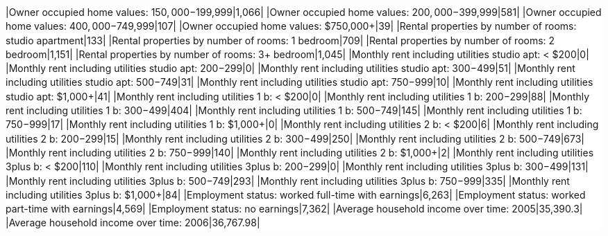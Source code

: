 |Owner occupied home values: $150,000-$199,999|1,066|
|Owner occupied home values: $200,000-$399,999|581|
|Owner occupied home values: $400,000-$749,999|107|
|Owner occupied home values: $750,000+|39|
|Rental properties by number of rooms: studio apartment|133|
|Rental properties by number of rooms: 1 bedroom|709|
|Rental properties by number of rooms: 2 bedroom|1,151|
|Rental properties by number of rooms: 3+ bedroom|1,045|
|Monthly rent including utilities studio apt: < $200|0|
|Monthly rent including utilities studio apt: $200-$299|0|
|Monthly rent including utilities studio apt: $300-$499|51|
|Monthly rent including utilities studio apt: $500-$749|31|
|Monthly rent including utilities studio apt: $750-$999|10|
|Monthly rent including utilities studio apt: $1,000+|41|
|Monthly rent including utilities 1 b: < $200|0|
|Monthly rent including utilities 1 b: $200-$299|88|
|Monthly rent including utilities 1 b: $300-$499|404|
|Monthly rent including utilities 1 b: $500-$749|145|
|Monthly rent including utilities 1 b: $750-$999|17|
|Monthly rent including utilities 1 b: $1,000+|0|
|Monthly rent including utilities 2 b: < $200|6|
|Monthly rent including utilities 2 b: $200-$299|15|
|Monthly rent including utilities 2 b: $300-$499|250|
|Monthly rent including utilities 2 b: $500-$749|673|
|Monthly rent including utilities 2 b: $750-$999|140|
|Monthly rent including utilities 2 b: $1,000+|2|
|Monthly rent including utilities 3plus b: < $200|110|
|Monthly rent including utilities 3plus b: $200-$299|0|
|Monthly rent including utilities 3plus b: $300-$499|131|
|Monthly rent including utilities 3plus b: $500-$749|293|
|Monthly rent including utilities 3plus b: $750-$999|335|
|Monthly rent including utilities 3plus b: $1,000+|84|
|Employment status: worked full-time with earnings|6,263|
|Employment status: worked part-time with earnings|4,569|
|Employment status: no earnings|7,362|
|Average household income over time: 2005|35,390.3|
|Average household income over time: 2006|36,767.98|